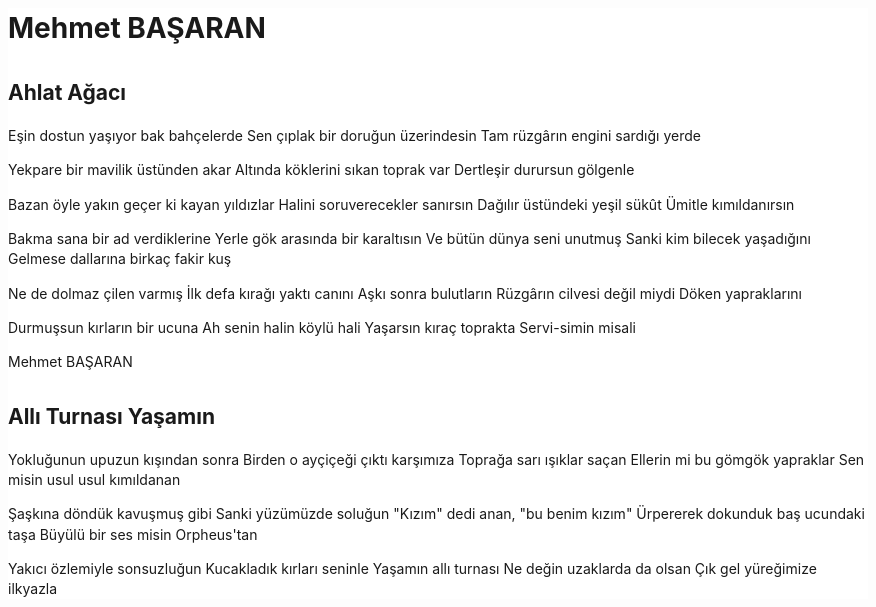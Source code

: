 # Mehmet BAŞARAN

## Ahlat Ağacı

Eşin dostun yaşıyor bak bahçelerde
Sen çıplak bir doruğun üzerindesin
Tam rüzgârın engini sardığı yerde

Yekpare bir mavilik üstünden akar
Altında köklerini sıkan toprak var
Dertleşir durursun gölgenle

Bazan öyle yakın geçer ki kayan yıldızlar
Halini soruverecekler sanırsın
Dağılır üstündeki yeşil sükût
Ümitle kımıldanırsın

Bakma sana bir ad verdiklerine
Yerle gök arasında bir karaltısın
Ve bütün dünya seni unutmuş
Sanki kim bilecek yaşadığını
Gelmese dallarına birkaç fakir kuş

Ne de dolmaz çilen varmış
İlk defa kırağı yaktı canını
Aşkı sonra bulutların
Rüzgârın cilvesi değil miydi
Döken yapraklarını

Durmuşsun kırların bir ucuna
Ah senin halin köylü hali
Yaşarsın kıraç toprakta
Servi-simin misali

Mehmet BAŞARAN

## Allı Turnası Yaşamın

Yokluğunun upuzun kışından sonra
Birden o ayçiçeği çıktı karşımıza
Toprağa sarı ışıklar saçan
Ellerin mi bu gömgök yapraklar
Sen misin usul usul kımıldanan

Şaşkına döndük kavuşmuş gibi
Sanki yüzümüzde soluğun
"Kızım" dedi anan, "bu benim kızım"
Ürpererek  dokunduk baş ucundaki taşa
Büyülü bir ses misin Orpheus'tan

Yakıcı özlemiyle sonsuzluğun
Kucakladık kırları seninle
Yaşamın allı turnası
Ne değin uzaklarda da olsan
Çık gel yüreğimize ilkyazla
